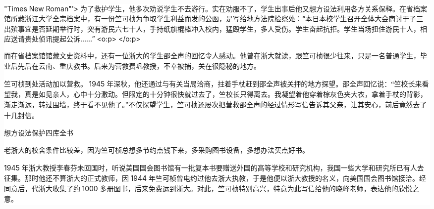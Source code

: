 "Times New Roman"'>
   为了救护学生，他多次劝说学生不去游行。实在劝服不了，学生出事后他又想方设法利用各方关系保释。在省档案馆所藏浙江大学全宗档案中，有一份竺可桢为争取学生利益而发的公函，是写给地方法院检察处：“本日本校学生召开全体大会商讨于子三出殡事宜是否延期举行时，突有游民六七十人，手持纸旗棍棒冲入校内，猛殴学生，多人受伤。学生奋起抗拒。学生当场扭住游民十人，相应送请贵处侦讯提起公诉……”
  </span>
  <o:p>
  </o:p>
 </p>
 <p class="MsoNormal">
  <span lang="ZH-CN" style='font-family:宋体;mso-ascii-font-family:
"Times New Roman"'>
   而在省档案馆馆藏文史资料中，还有一位浙大的学生邵全声的回忆令人感动。他曾在浙大就读，跟竺可桢很少往来，只是一名普通学生，毕业后先后在云南、重庆教书。后来为营救费巩教授，不幸被捕，关在很隐秘的地方。
  </span>
  <o:p>
  </o:p>
 </p>
 <p class="MsoNormal">
  <span lang="ZH-CN" style='font-family:宋体;mso-ascii-font-family:
"Times New Roman"'>
   竺可桢到处活动加以营救。
  </span>
  1945
  <span lang="ZH-CN" style='font-family:
宋体;mso-ascii-font-family:"Times New Roman"'>
   年深秋，他还通过与有关当局洽商，拄着手杖赶到邵全声被关押的地方探望。邵全声回忆说：“竺校长来看望我，真是如见亲人，心中十分激动。但限定的十分钟很快就过去了，竺校长只得离去。我凝望着他穿着棕灰色夹大衣，拿着手杖的背影，渐走渐远，转过围墙，终于看不见他了。”不仅探望学生，竺可桢还屡次把营救邵全声的经过情形写信告诉其父亲，让其安心，前后竟然去了十几封信。
  </span>
  <o:p>
  </o:p>
 </p>
 <p class="MsoNormal">
  <span lang="ZH-CN" style='font-family:宋体;mso-ascii-font-family:
"Times New Roman"'>
   想方设法保护四库全书
  </span>
  <o:p>
  </o:p>
 </p>
 <p class="MsoNormal">
  <span lang="ZH-CN" style='font-family:宋体;mso-ascii-font-family:
"Times New Roman"'>
   老浙大的校舍条件比较差，因为竺可桢总想多节约点钱下来，多采购图书设备，多想办法买点好书。
  </span>
  <o:p>
  </o:p>
 </p>
 <p class="MsoNormal">
  1945
  <span lang="ZH-CN" style='font-family:宋体;mso-ascii-font-family:
"Times New Roman"'>
   年浙大教授李春芬未回国时，听说美国国会图书馆有一批复本书要赠送外国的高等学校和研究机构，我国一些大学和研究所已有人去征集。那时他还不算浙大的正式教师，因
  </span>
  1944
  <span lang="ZH-CN" style='font-family:宋体;mso-ascii-font-family:"Times New Roman"'>
   年竺可桢曾电约过他去浙大执教，于是他便以浙大教授的名义，向美国国会图书馆接洽。经同意后，代浙大收集了约
  </span>
  1000
  <span lang="ZH-CN" style='font-family:宋体;mso-ascii-font-family:"Times New Roman"'>
   多册图书，后来免费运到浙大。对此，竺可桢特别高兴，特意为此写信给他的晓峰老师，表达他的欣悦之意。
  </span>
  <o:p>
  </o:p>
 </p>
 <p class="MsoNormal">
  <span lang="ZH-CN" style='font-family:宋体;mso-ascii-font-family: